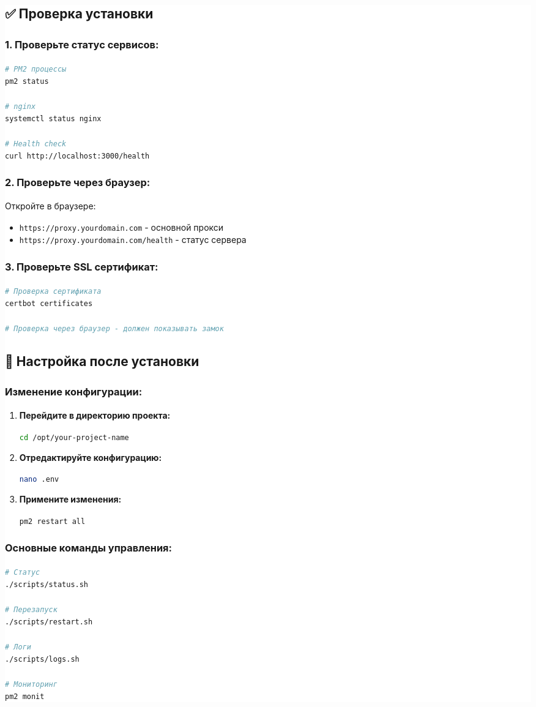 ## ✅ Проверка установки

### 1. Проверьте статус сервисов:

```bash
# PM2 процессы
pm2 status

# nginx
systemctl status nginx

# Health check
curl http://localhost:3000/health
```

### 2. Проверьте через браузер:

Откройте в браузере:
- `https://proxy.yourdomain.com` - основной прокси
- `https://proxy.yourdomain.com/health` - статус сервера

### 3. Проверьте SSL сертификат:

```bash
# Проверка сертификата
certbot certificates

# Проверка через браузер - должен показывать замок
```

## 🔧 Настройка после установки

### Изменение конфигурации:

1. **Перейдите в директорию проекта:**
   ```bash
   cd /opt/your-project-name
   ```

2. **Отредактируйте конфигурацию:**
   ```bash
   nano .env
   ```

3. **Примените изменения:**
   ```bash
   pm2 restart all
   ```

### Основные команды управления:

```bash
# Статус
./scripts/status.sh

# Перезапуск
./scripts/restart.sh

# Логи
./scripts/logs.sh

# Мониторинг
pm2 monit
```
